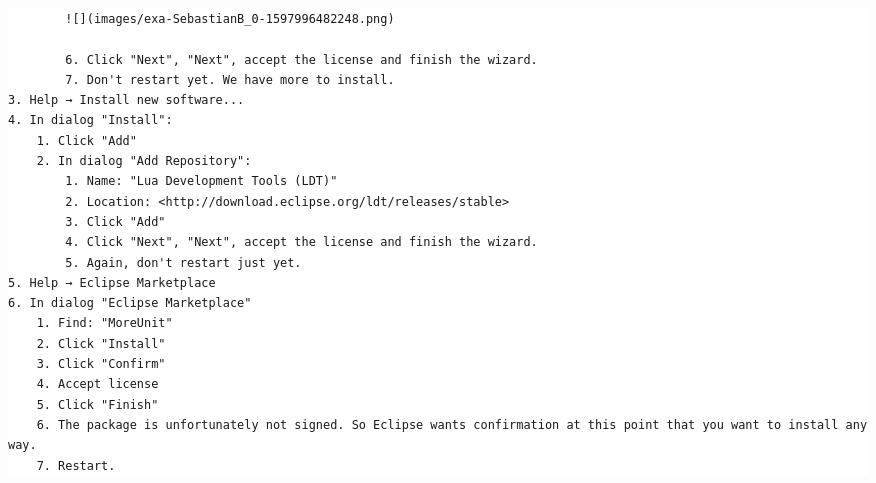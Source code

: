 			![](images/exa-SebastianB_0-1597996482248.png)
			
			6. Click "Next", "Next", accept the license and finish the wizard.
			7. Don't restart yet. We have more to install.
	3. Help → Install new software...
	4. In dialog "Install":
		1. Click "Add"
		2. In dialog "Add Repository":
			1. Name: "Lua Development Tools (LDT)"
			2. Location: <http://download.eclipse.org/ldt/releases/stable>
			3. Click "Add"
			4. Click "Next", "Next", accept the license and finish the wizard.
			5. Again, don't restart just yet.
	5. Help → Eclipse Marketplace
	6. In dialog "Eclipse Marketplace"
		1. Find: "MoreUnit"
		2. Click "Install"
		3. Click "Confirm"
		4. Accept license
		5. Click "Finish"
		6. The package is unfortunately not signed. So Eclipse wants confirmation at this point that you want to install anyway.
		7. Restart.
